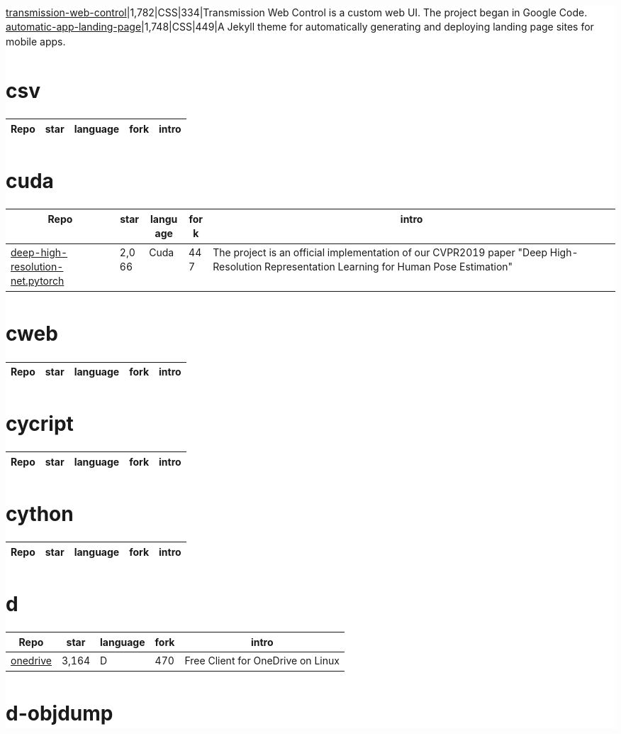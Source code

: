[transmission-web-control](https://github.com/ronggang/transmission-web-control)|1,782|CSS|334|Transmission Web Control is a custom web UI. The project began in Google Code.
[automatic-app-landing-page](https://github.com/emilbaehr/automatic-app-landing-page)|1,748|CSS|449|A Jekyll theme for automatically generating and deploying landing page sites for mobile apps.


# csv

Repo|star|language|fork|intro
-|-|-|-|-



# cuda

Repo|star|language|fork|intro
-|-|-|-|-
[deep-high-resolution-net.pytorch](https://github.com/leoxiaobin/deep-high-resolution-net.pytorch)|2,066|Cuda|447|The project is an official implementation of our CVPR2019 paper "Deep High-Resolution Representation Learning for Human Pose Estimation"


# cweb

Repo|star|language|fork|intro
-|-|-|-|-



# cycript

Repo|star|language|fork|intro
-|-|-|-|-



# cython

Repo|star|language|fork|intro
-|-|-|-|-



# d

Repo|star|language|fork|intro
-|-|-|-|-
[onedrive](https://github.com/skilion/onedrive)|3,164|D|470|Free Client for OneDrive on Linux


# d-objdump

